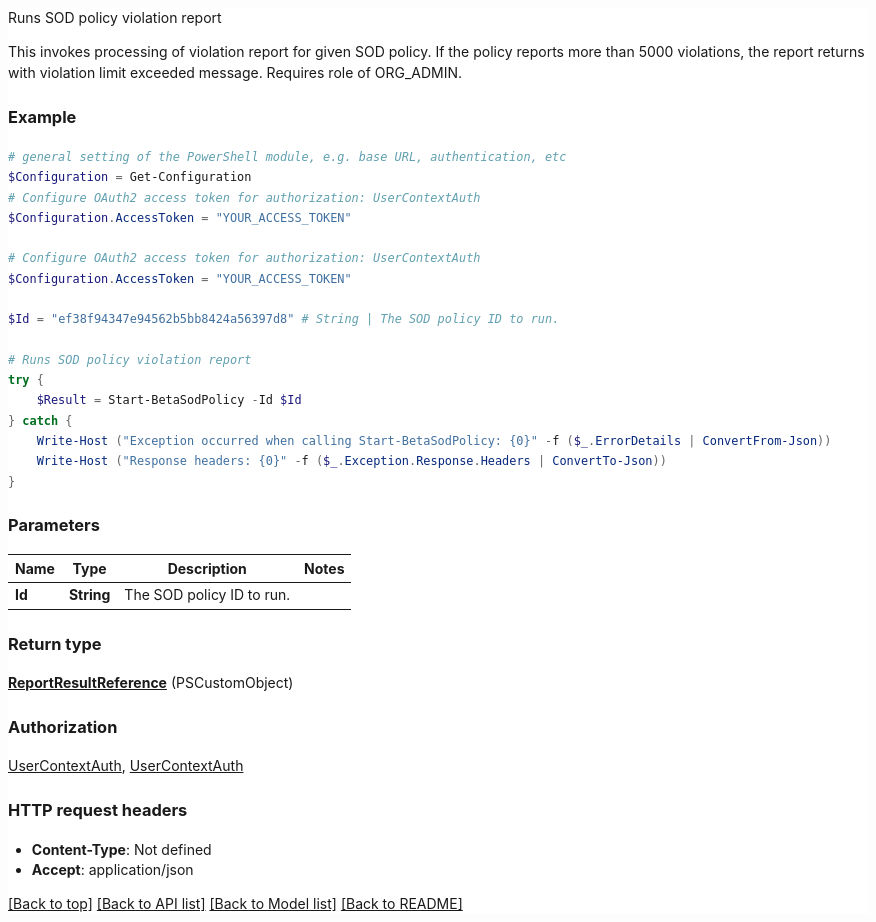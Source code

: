 Runs SOD policy violation report

This invokes processing of violation report for given SOD policy. If the policy reports more than 5000 violations, the report returns with violation limit exceeded message. Requires role of ORG_ADMIN.

### Example
```powershell
# general setting of the PowerShell module, e.g. base URL, authentication, etc
$Configuration = Get-Configuration
# Configure OAuth2 access token for authorization: UserContextAuth
$Configuration.AccessToken = "YOUR_ACCESS_TOKEN"

# Configure OAuth2 access token for authorization: UserContextAuth
$Configuration.AccessToken = "YOUR_ACCESS_TOKEN"

$Id = "ef38f94347e94562b5bb8424a56397d8" # String | The SOD policy ID to run.

# Runs SOD policy violation report
try {
    $Result = Start-BetaSodPolicy -Id $Id
} catch {
    Write-Host ("Exception occurred when calling Start-BetaSodPolicy: {0}" -f ($_.ErrorDetails | ConvertFrom-Json))
    Write-Host ("Response headers: {0}" -f ($_.Exception.Response.Headers | ConvertTo-Json))
}
```

### Parameters

Name | Type | Description  | Notes
------------- | ------------- | ------------- | -------------
 **Id** | **String**| The SOD policy ID to run. | 

### Return type

[**ReportResultReference**](ReportResultReference.md) (PSCustomObject)

### Authorization

[UserContextAuth](../README.md#UserContextAuth), [UserContextAuth](../README.md#UserContextAuth)

### HTTP request headers

 - **Content-Type**: Not defined
 - **Accept**: application/json

[[Back to top]](#) [[Back to API list]](../README.md#documentation-for-api-endpoints) [[Back to Model list]](../README.md#documentation-for-models) [[Back to README]](../README.md)

